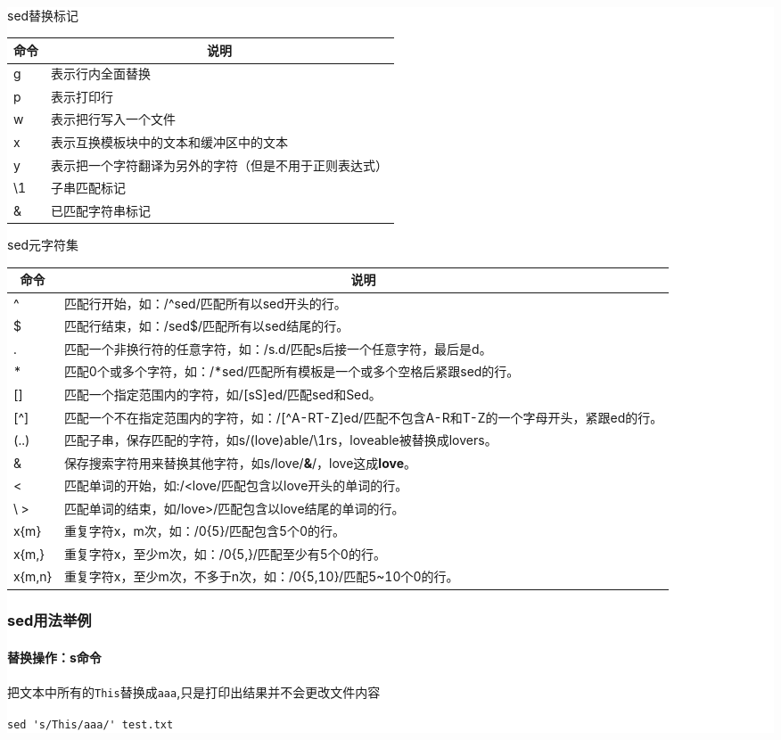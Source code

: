 sed替换标记

| 命令 | 说明                                                   |
| ---- | ------------------------------------------------------ |
| g    | 表示行内全面替换                                       |
| p    | 表示打印行                                             |
| w    | 表示把行写入一个文件                                   |
| x    | 表示互换模板块中的文本和缓冲区中的文本                 |
| y    | 表示把一个字符翻译为另外的字符（但是不用于正则表达式） |
| \1   | 子串匹配标记                                           |
| &    | 已匹配字符串标记                                       |

sed元字符集

| 命令   | 说明                                                         |
| ------ | ------------------------------------------------------------ |
| ^      | 匹配行开始，如：/^sed/匹配所有以sed开头的行。                |
| $      | 匹配行结束，如：/sed$/匹配所有以sed结尾的行。                |
| .      | 匹配一个非换行符的任意字符，如：/s.d/匹配s后接一个任意字符，最后是d。 |
| *      | 匹配0个或多个字符，如：/*sed/匹配所有模板是一个或多个空格后紧跟sed的行。 |
| []     | 匹配一个指定范围内的字符，如/[sS]ed/匹配sed和Sed。           |
| [^]    | 匹配一个不在指定范围内的字符，如：/[^A-RT-Z]ed/匹配不包含A-R和T-Z的一个字母开头，紧跟ed的行。 |
| (..)   | 匹配子串，保存匹配的字符，如s/(love)able/\1rs，loveable被替换成lovers。 |
| &      | 保存搜索字符用来替换其他字符，如s/love/**&**/，love这成**love**。 |
| <      | 匹配单词的开始，如:/<love/匹配包含以love开头的单词的行。     |
| \ >    | 匹配单词的结束，如/love>/匹配包含以love结尾的单词的行。      |
| x{m}   | 重复字符x，m次，如：/0{5}/匹配包含5个0的行。                 |
| x{m,}  | 重复字符x，至少m次，如：/0{5,}/匹配至少有5个0的行。          |
| x{m,n} | 重复字符x，至少m次，不多于n次，如：/0{5,10}/匹配5~10个0的行。 |

### sed用法举例

#### 替换操作：s命令

把文本中所有的`This`替换成`aaa`,只是打印出结果并不会更改文件内容

```shell
sed 's/This/aaa/' test.txt
```
